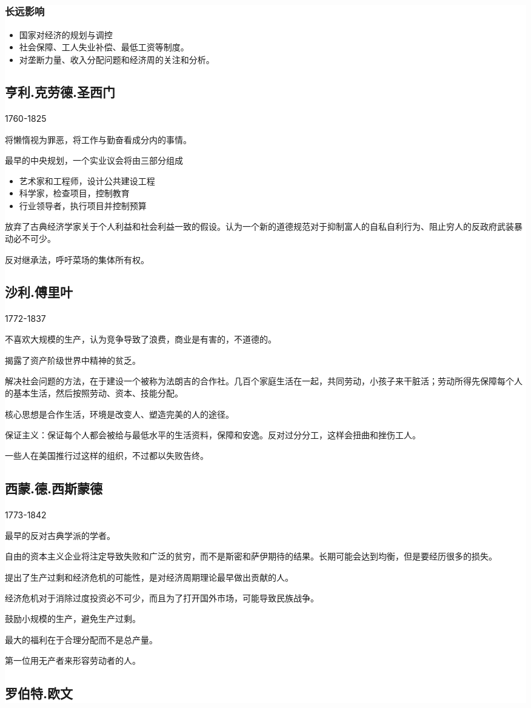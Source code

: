 ### 长远影响

+ 国家对经济的规划与调控
+ 社会保障、工人失业补偿、最低工资等制度。
+ 对垄断力量、收入分配问题和经济周的关注和分析。

## 亨利.克劳德.圣西门

1760-1825

将懒惰视为罪恶，将工作与勤奋看成分内的事情。

最早的中央规划，一个实业议会将由三部分组成
+ 艺术家和工程师，设计公共建设工程
+ 科学家，检查项目，控制教育
+ 行业领导者，执行项目并控制预算

放弃了古典经济学家关于个人利益和社会利益一致的假设。认为一个新的道德规范对于抑制富人的自私自利行为、阻止穷人的反政府武装暴动必不可少。

反对继承法，呼吁菜场的集体所有权。


## 沙利.傅里叶

1772-1837

不喜欢大规模的生产，认为竞争导致了浪费，商业是有害的，不道德的。

揭露了资产阶级世界中精神的贫乏。

解决社会问题的方法，在于建设一个被称为法朗吉的合作社。几百个家庭生活在一起，共同劳动，小孩子来干脏活；劳动所得先保障每个人的基本生活，然后按照劳动、资本、技能分配。

核心思想是合作生活，环境是改变人、塑造完美的人的途径。

保证主义：保证每个人都会被给与最低水平的生活资料，保障和安逸。反对过分分工，这样会扭曲和挫伤工人。

一些人在美国推行过这样的组织，不过都以失败告终。

## 西蒙.德.西斯蒙德

1773-1842

最早的反对古典学派的学者。

自由的资本主义企业将注定导致失败和广泛的贫穷，而不是斯密和萨伊期待的结果。长期可能会达到均衡，但是要经历很多的损失。

提出了生产过剩和经济危机的可能性，是对经济周期理论最早做出贡献的人。

经济危机对于消除过度投资必不可少，而且为了打开国外市场，可能导致民族战争。

鼓励小规模的生产，避免生产过剩。

最大的福利在于合理分配而不是总产量。

第一位用无产者来形容劳动者的人。

## 罗伯特.欧文
